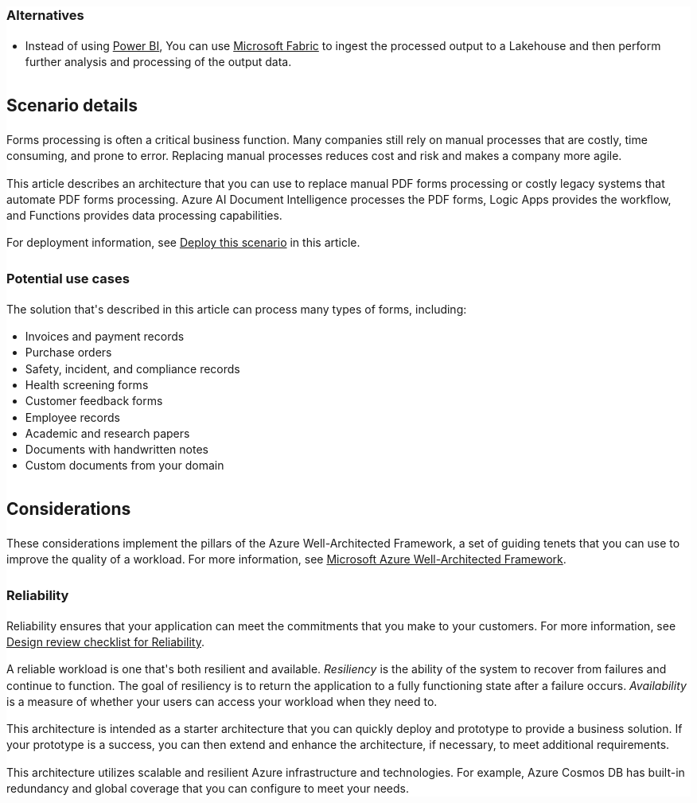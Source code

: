 ### Alternatives

- Instead of using [Power BI](/power-bi/fundamentals/power-bi-overview), You can use [Microsoft Fabric](/fabric/) to ingest the processed output to a Lakehouse and then perform further analysis and processing of the output data.

## Scenario details

Forms processing is often a critical business function. Many companies still rely on manual processes that are costly, time consuming, and prone to error. Replacing manual processes reduces cost and risk and makes a company more agile.

This article describes an architecture that you can use to replace manual PDF forms processing or costly legacy systems that automate PDF forms processing. Azure AI Document Intelligence processes the PDF forms, Logic Apps provides the workflow, and Functions provides data processing capabilities.

For deployment information, see [Deploy this scenario](#deploy-this-scenario) in this article.

### Potential use cases

The solution that's described in this article can process many types of forms, including:

- Invoices and payment records
- Purchase orders
- Safety, incident, and compliance records
- Health screening forms
- Customer feedback forms
- Employee records
- Academic and research papers
- Documents with handwritten notes
- Custom documents from your domain

## Considerations

These considerations implement the pillars of the Azure Well-Architected Framework, a set of guiding tenets that you can use to improve the quality of a workload. For more information, see [Microsoft Azure Well-Architected Framework](/azure/well-architected/).

### Reliability

Reliability ensures that your application can meet the commitments that you make to your customers. For more information, see [Design review checklist for Reliability](/azure/well-architected/reliability/checklist).

A reliable workload is one that's both resilient and available. *Resiliency* is the ability of the system to recover from failures and continue to function. The goal of resiliency is to return the application to a fully functioning state after a failure occurs. *Availability* is a measure of whether your users can access your workload when they need to.

This architecture is intended as a starter architecture that you can quickly deploy and prototype to provide a business solution. If your prototype is a success, you can then extend and enhance the architecture, if necessary, to meet additional requirements.

This architecture utilizes scalable and resilient Azure infrastructure and technologies. For example, Azure Cosmos DB has built-in redundancy and global coverage that you can configure to meet your needs.
